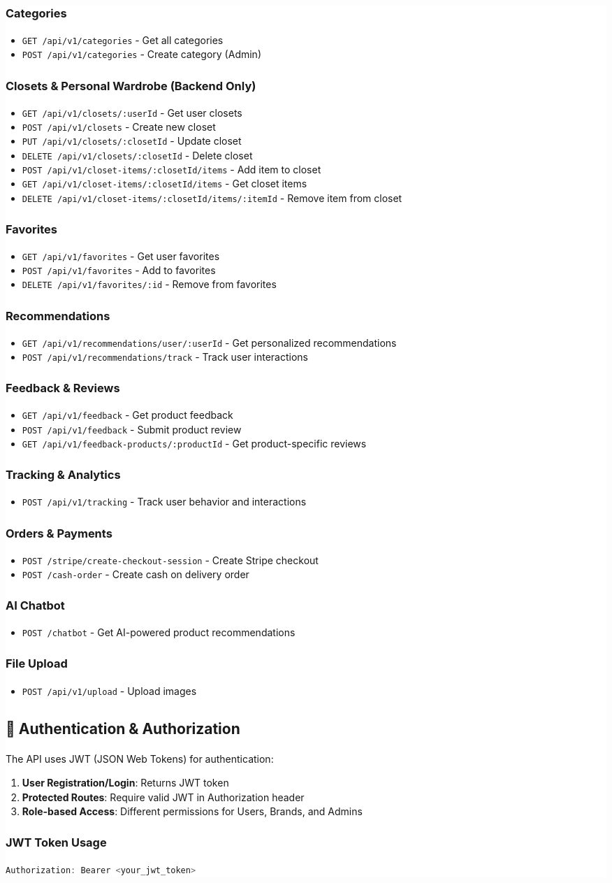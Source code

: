### Categories
- `GET /api/v1/categories` - Get all categories
- `POST /api/v1/categories` - Create category (Admin)

### Closets & Personal Wardrobe (Backend Only)
- `GET /api/v1/closets/:userId` - Get user closets
- `POST /api/v1/closets` - Create new closet
- `PUT /api/v1/closets/:closetId` - Update closet
- `DELETE /api/v1/closets/:closetId` - Delete closet
- `POST /api/v1/closet-items/:closetId/items` - Add item to closet
- `GET /api/v1/closet-items/:closetId/items` - Get closet items
- `DELETE /api/v1/closet-items/:closetId/items/:itemId` - Remove item from closet

### Favorites
- `GET /api/v1/favorites` - Get user favorites
- `POST /api/v1/favorites` - Add to favorites
- `DELETE /api/v1/favorites/:id` - Remove from favorites

### Recommendations
- `GET /api/v1/recommendations/user/:userId` - Get personalized recommendations
- `POST /api/v1/recommendations/track` - Track user interactions

### Feedback & Reviews
- `GET /api/v1/feedback` - Get product feedback
- `POST /api/v1/feedback` - Submit product review
- `GET /api/v1/feedback-products/:productId` - Get product-specific reviews

### Tracking & Analytics
- `POST /api/v1/tracking` - Track user behavior and interactions

### Orders & Payments
- `POST /stripe/create-checkout-session` - Create Stripe checkout
- `POST /cash-order` - Create cash on delivery order

### AI Chatbot
- `POST /chatbot` - Get AI-powered product recommendations

### File Upload
- `POST /api/v1/upload` - Upload images

## 🔐 Authentication & Authorization

The API uses JWT (JSON Web Tokens) for authentication:

1. **User Registration/Login**: Returns JWT token
2. **Protected Routes**: Require valid JWT in Authorization header
3. **Role-based Access**: Different permissions for Users, Brands, and Admins

### JWT Token Usage
```javascript
Authorization: Bearer <your_jwt_token>
```
